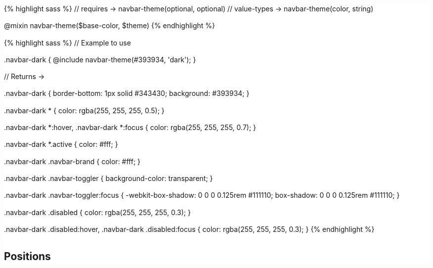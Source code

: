 {% highlight sass %}
// requires    -> navbar-theme(optional, optional)
// value-types -> navbar-theme(color, string)

@mixin navbar-theme($base-color, $theme)
{% endhighlight %}

{% highlight sass %}
// Example to use

.navbar-dark {
  @include navbar-theme(#393934, 'dark');
}

// Returns ->

.navbar-dark {
  border-bottom: 1px solid #343430;
  background: #393934;
}

.navbar-dark * {
  color: rgba(255, 255, 255, 0.5);
}

.navbar-dark *:hover, .navbar-dark *:focus {
  color: rgba(255, 255, 255, 0.7);
}

.navbar-dark *.active {
  color: #fff;
}

.navbar-dark .navbar-brand {
  color: #fff;
}

.navbar-dark .navbar-toggler {
  background-color: transparent;
}

.navbar-dark .navbar-toggler:focus {
  -webkit-box-shadow: 0 0 0 0.125rem #111110;
  box-shadow: 0 0 0 0.125rem #111110;
}

.navbar-dark .disabled {
  color: rgba(255, 255, 255, 0.3);
}

.navbar-dark .disabled:hover, .navbar-dark .disabled:focus {
  color: rgba(255, 255, 255, 0.3);
}
{% endhighlight %}


## Positions
